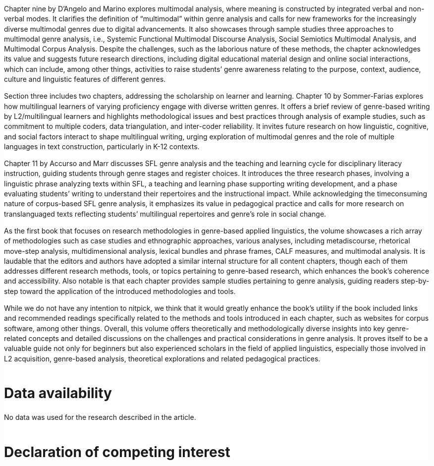 Chapter nine by D’Angelo and Marino explores multimodal analysis, where meaning is constructed by integrated verbal and non-verbal modes. It clarifies the definition of “multimodal” within genre analysis and calls for new frameworks for the increasingly diverse multimodal genres due to digital advancements. It also showcases through sample studies three approaches to multimodal genre analysis, i.e., Systemic Functional Multimodal Discourse Analysis, Social Semiotics Multimodal Analysis, and Multimodal Corpus Analysis. Despite the challenges, such as the laborious nature of these methods, the chapter acknowledges its value and suggests future research directions, including digital educational material design and online social interactions, which can include, among other things, activities to raise students’ genre awareness relating to the purpose, context, audience, culture and linguistic features of different genres.

Section three includes two chapters, addressing the scholarship on learner and learning. Chapter 10 by Sommer-Farias explores how multilingual learners of varying proficiency engage with diverse written genres. It offers a brief review of genre-based writing by L2/multilingual learners and highlights methodological issues and best practices through analysis of example studies, such as commitment to multiple coders, data triangulation, and inter-coder reliability. It invites future research on how linguistic, cognitive, and social factors interact to shape multilingual writing, urging exploration of multimodal genres and the role of multiple languages in text construction, particularly in K-12 contexts.

Chapter 11 by Accurso and Marr discusses SFL genre analysis and the teaching and learning cycle for disciplinary literacy instruction, guiding students through genre stages and register choices. It introduces the three research phases, involving a linguistic phrase analyzing texts within SFL, a teaching and learning phase supporting writing development, and a phase evaluating students’ writing to understand their repertoires and the instructional impact. While acknowledging the timeconsuming nature of corpus-based SFL genre analysis, it emphasizes its value in pedagogical practice and calls for more research on translanguaged texts reflecting students’ multilingual repertoires and genre’s role in social change.

As the first book that focuses on research methodologies in genre-based applied linguistics, the volume showcases a rich array of methodologies such as case studies and ethnographic approaches, various analyses, including metadiscourse, rhetorical move-step analysis, multidimensional analysis, lexical bundles and phrase frames, CALF measures, and multimodal analysis. It is laudable that the editors and authors have adopted a similar internal structure for all content chapters, though each of them addresses different research methods, tools, or topics pertaining to genre-based research, which enhances the book’s coherence and accessibility. Also notable is that each chapter provides sample studies pertaining to genre analysis, guiding readers step-by-step toward the application of the introduced methodologies and tools.

While we do not have any intention to nitpick, we think that it would greatly enhance the book’s utility if the book included links and recommended readings specifically related to the methods and tools introduced in each chapter, such as websites for corpus software, among other things. Overall, this volume offers theoretically and methodologically diverse insights into key genre-related concepts and detailed discussions on the challenges and practical considerations in genre analysis. It proves itself to be a valuable guide not only for beginners but also experienced scholars in the field of applied linguistics, especially those involved in L2 acquisition, genre-based analysis, theoretical explorations and related pedagogical practices.

# Data availability

No data was used for the research described in the article.

# Declaration of competing interest
